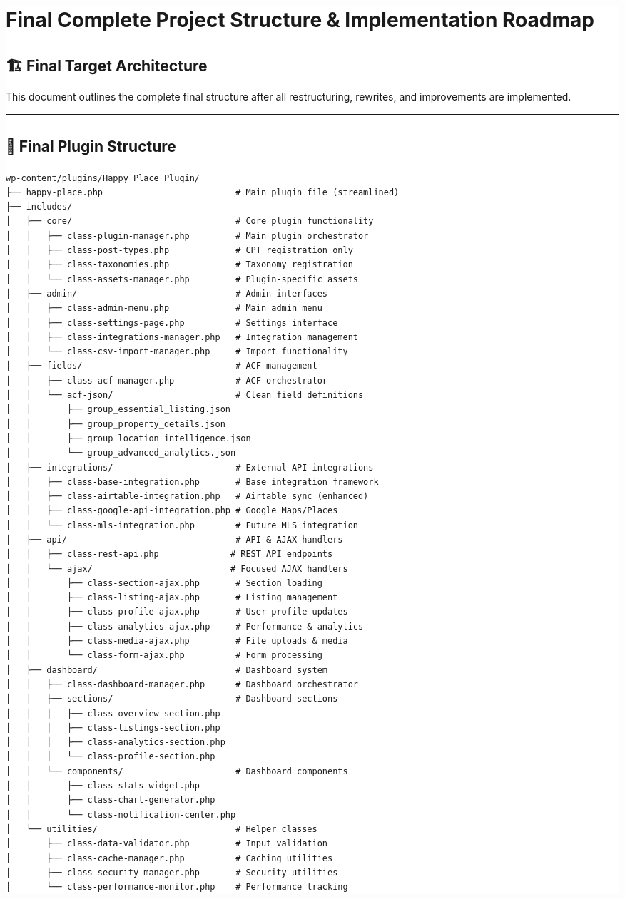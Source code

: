 # Final Complete Project Structure & Implementation Roadmap

## 🏗️ **Final Target Architecture**

This document outlines the complete final structure after all restructuring, rewrites, and improvements are implemented.

---

## 📁 **Final Plugin Structure**

```
wp-content/plugins/Happy Place Plugin/
├── happy-place.php                          # Main plugin file (streamlined)
├── includes/
│   ├── core/                                # Core plugin functionality
│   │   ├── class-plugin-manager.php         # Main plugin orchestrator
│   │   ├── class-post-types.php             # CPT registration only
│   │   ├── class-taxonomies.php             # Taxonomy registration
│   │   └── class-assets-manager.php         # Plugin-specific assets
│   ├── admin/                               # Admin interfaces
│   │   ├── class-admin-menu.php             # Main admin menu
│   │   ├── class-settings-page.php          # Settings interface
│   │   ├── class-integrations-manager.php   # Integration management
│   │   └── class-csv-import-manager.php     # Import functionality
│   ├── fields/                              # ACF management
│   │   ├── class-acf-manager.php            # ACF orchestrator
│   │   └── acf-json/                        # Clean field definitions
│   │       ├── group_essential_listing.json
│   │       ├── group_property_details.json
│   │       ├── group_location_intelligence.json
│   │       └── group_advanced_analytics.json
│   ├── integrations/                        # External API integrations
│   │   ├── class-base-integration.php       # Base integration framework
│   │   ├── class-airtable-integration.php   # Airtable sync (enhanced)
│   │   ├── class-google-api-integration.php # Google Maps/Places
│   │   └── class-mls-integration.php        # Future MLS integration
│   ├── api/                                 # API & AJAX handlers
│   │   ├── class-rest-api.php              # REST API endpoints
│   │   └── ajax/                           # Focused AJAX handlers
│   │       ├── class-section-ajax.php       # Section loading
│   │       ├── class-listing-ajax.php       # Listing management
│   │       ├── class-profile-ajax.php       # User profile updates
│   │       ├── class-analytics-ajax.php     # Performance & analytics
│   │       ├── class-media-ajax.php         # File uploads & media
│   │       └── class-form-ajax.php          # Form processing
│   ├── dashboard/                           # Dashboard system
│   │   ├── class-dashboard-manager.php      # Dashboard orchestrator
│   │   ├── sections/                        # Dashboard sections
│   │   │   ├── class-overview-section.php
│   │   │   ├── class-listings-section.php
│   │   │   ├── class-analytics-section.php
│   │   │   └── class-profile-section.php
│   │   └── components/                      # Dashboard components
│   │       ├── class-stats-widget.php
│   │       ├── class-chart-generator.php
│   │       └── class-notification-center.php
│   └── utilities/                           # Helper classes
│       ├── class-data-validator.php         # Input validation
│       ├── class-cache-manager.php          # Caching utilities
│       ├── class-security-manager.php       # Security utilities
│       └── class-performance-monitor.php    # Performance tracking
```